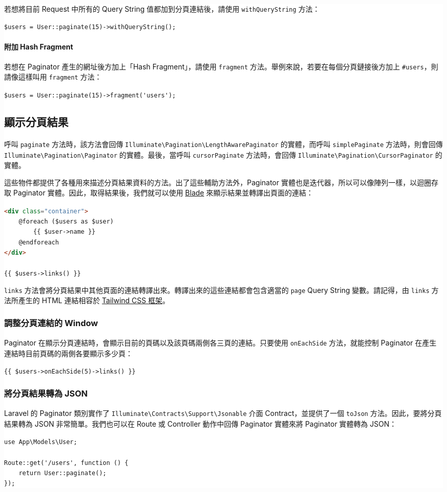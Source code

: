 若想將目前 Request 中所有的 Query String 值都加到分頁連結後，請使用 `withQueryString` 方法：

    $users = User::paginate(15)->withQueryString();

<a name="appending-hash-fragments"></a>

#### 附加 Hash Fragment

若想在 Paginator 產生的網址後方加上「Hash Fragment」，請使用 `fragment` 方法。舉例來說，若要在每個分頁鏈接後方加上 `#users`，則請像這樣叫用 `fragment` 方法：

    $users = User::paginate(15)->fragment('users');

<a name="displaying-pagination-results"></a>

## 顯示分頁結果

呼叫 `paginate` 方法時，該方法會回傳 `Illuminate\Pagination\LengthAwarePaginator` 的實體，而呼叫 `simplePaginate` 方法時，則會回傳 `Illuminate\Pagination\Paginator` 的實體。最後，當呼叫 `cursorPaginate` 方法時，會回傳 `Illuminate\Pagination\CursorPaginator` 的實體。

這些物件都提供了各種用來描述分頁結果資料的方法。出了這些輔助方法外，Paginator 實體也是迭代器，所以可以像陣列一樣，以迴圈存取 Paginator 實體。因此，取得結果後，我們就可以使用 [Blade](/docs/{{version}}/blade) 來顯示結果並轉譯出頁面的連結：

```html
<div class="container">
    @foreach ($users as $user)
        {{ $user->name }}
    @endforeach
</div>

{{ $users->links() }}
```

`links` 方法會將分頁結果中其他頁面的連結轉譯出來。轉譯出來的這些連結都會包含適當的 `page` Query String 變數。請記得，由 `links` 方法所產生的 HTML 連結相容於 [Tailwind CSS 框架](https://tailwindcss.com)。

<a name="adjusting-the-pagination-link-window"></a>

### 調整分頁連結的 Window

Paginator 在顯示分頁連結時，會顯示目前的頁碼以及該頁碼兩側各三頁的連結。只要使用 `onEachSide` 方法，就能控制 Paginator 在產生連結時目前頁碼的兩側各要顯示多少頁：

    {{ $users->onEachSide(5)->links() }}

<a name="converting-results-to-json"></a>

### 將分頁結果轉為 JSON

Laravel 的 Paginator 類別實作了 `Illuminate\Contracts\Support\Jsonable` 介面 Contract，並提供了一個 `toJson` 方法。因此，要將分頁結果轉為 JSON 非常簡單。我們也可以在 Route 或 Controller 動作中回傳 Paginator 實體來將 Paginator 實體轉為 JSON：

    use App\Models\User;
    
    Route::get('/users', function () {
        return User::paginate();
    });
